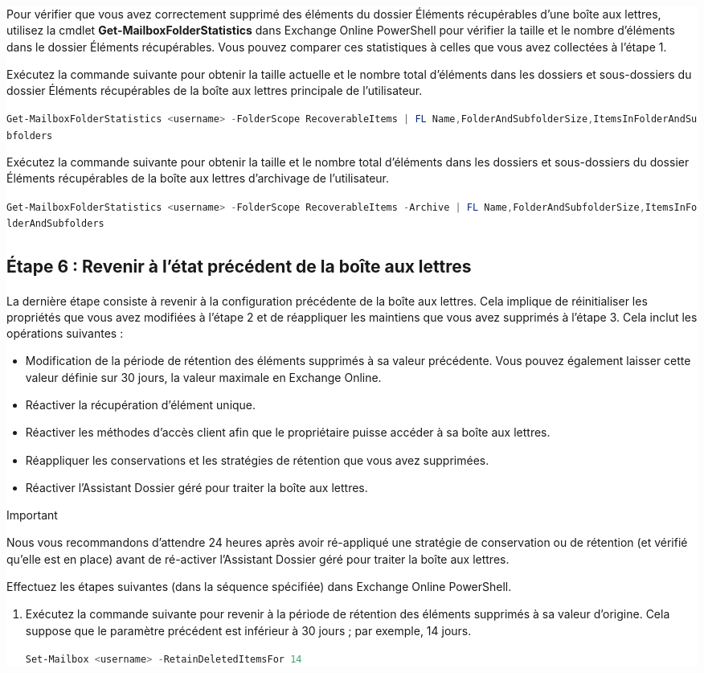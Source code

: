 Pour vérifier que vous avez correctement supprimé des éléments du dossier Éléments récupérables d’une boîte aux lettres, utilisez la cmdlet **Get-MailboxFolderStatistics** dans Exchange Online PowerShell pour vérifier la taille et le nombre d’éléments dans le dossier Éléments récupérables. Vous pouvez comparer ces statistiques à celles que vous avez collectées à l’étape 1.
  
Exécutez la commande suivante pour obtenir la taille actuelle et le nombre total d’éléments dans les dossiers et sous-dossiers du dossier Éléments récupérables de la boîte aux lettres principale de l’utilisateur.
  
```powershell
Get-MailboxFolderStatistics <username> -FolderScope RecoverableItems | FL Name,FolderAndSubfolderSize,ItemsInFolderAndSubfolders
```

Exécutez la commande suivante pour obtenir la taille et le nombre total d’éléments dans les dossiers et sous-dossiers du dossier Éléments récupérables de la boîte aux lettres d’archivage de l’utilisateur.

```powershell
Get-MailboxFolderStatistics <username> -FolderScope RecoverableItems -Archive | FL Name,FolderAndSubfolderSize,ItemsInFolderAndSubfolders
```

## <a name="step-6-revert-the-mailbox-to-its-previous-state"></a>Étape 6 : Revenir à l’état précédent de la boîte aux lettres

La dernière étape consiste à revenir à la configuration précédente de la boîte aux lettres. Cela implique de réinitialiser les propriétés que vous avez modifiées à l’étape 2 et de réappliquer les maintiens que vous avez supprimés à l’étape 3. Cela inclut les opérations suivantes :
  
- Modification de la période de rétention des éléments supprimés à sa valeur précédente. Vous pouvez également laisser cette valeur définie sur 30 jours, la valeur maximale en Exchange Online.

- Réactiver la récupération d’élément unique.

- Réactiver les méthodes d’accès client afin que le propriétaire puisse accéder à sa boîte aux lettres.

- Réappliquer les conservations et les stratégies de rétention que vous avez supprimées.

- Réactiver l’Assistant Dossier géré pour traiter la boîte aux lettres.

> [!IMPORTANT]
> Nous vous recommandons d’attendre 24 heures après avoir ré-appliqué une stratégie de conservation ou de rétention (et vérifié qu’elle est en place) avant de ré-activer l’Assistant Dossier géré pour traiter la boîte aux lettres.
  
Effectuez les étapes suivantes (dans la séquence spécifiée) dans Exchange Online PowerShell.
  
1. Exécutez la commande suivante pour revenir à la période de rétention des éléments supprimés à sa valeur d’origine. Cela suppose que le paramètre précédent est inférieur à 30 jours ; par exemple, 14 jours.

    ```powershell
    Set-Mailbox <username> -RetainDeletedItemsFor 14
    ```

